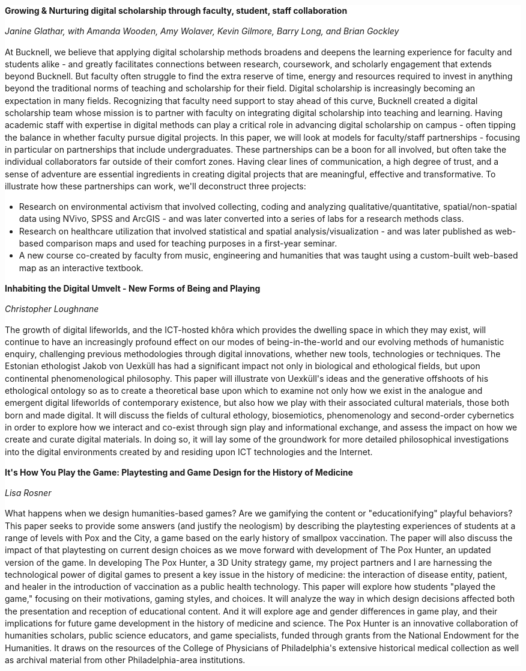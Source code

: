 **Growing & Nurturing digital scholarship through faculty, student, staff collaboration** 

*Janine Glathar, with Amanda Wooden, Amy Wolaver, Kevin Gilmore, Barry Long, and Brian Gockley*

At Bucknell, we believe that applying digital scholarship methods broadens and deepens the learning experience for faculty and students alike - and greatly facilitates connections between research, coursework, and scholarly engagement that extends beyond Bucknell. But faculty often struggle to find the extra reserve of time, energy and resources required to invest in anything beyond the traditional norms of teaching and scholarship for their field. Digital scholarship is increasingly becoming an expectation in many fields. Recognizing that faculty need support to stay ahead of this curve, Bucknell created a digital scholarship team whose mission is to partner with faculty on integrating digital scholarship into teaching and learning. Having academic staff with expertise in digital methods can play a critical role in advancing digital scholarship on campus - often tipping the balance in whether faculty pursue digital projects. In this paper, we will look at models for faculty/staff partnerships - focusing in particular on partnerships that include undergraduates. These partnerships can be a boon for all involved, but often take the individual collaborators far outside of their comfort zones. Having clear lines of communication, a high degree of trust, and a sense of adventure are essential ingredients in creating digital projects that are meaningful, effective and transformative. To illustrate how these partnerships can work, we'll deconstruct three projects:

- Research on environmental activism that involved collecting, coding and analyzing qualitative/quantitative, spatial/non-spatial data using NVivo, SPSS and ArcGIS - and was later converted into a series of labs for a research methods class.
- Research on healthcare utilization that involved statistical and spatial analysis/visualization - and was later published as web-based comparison maps and used for teaching purposes in a first-year seminar.
- A new course co-created by faculty from music, engineering and humanities that was taught using a custom-built web-based map as an interactive textbook.

**Inhabiting the Digital Umvelt - New Forms of Being and Playing** 

*Christopher Loughnane*

The growth of digital lifeworlds, and the ICT-hosted khôra which provides the dwelling space in which they may exist, will continue to have an increasingly profound effect on our modes of being-in-the-world and our evolving methods of humanistic enquiry, challenging previous methodologies through digital innovations, whether new tools, technologies or techniques. The Estonian ethologist Jakob von Uexküll has had a significant impact not only in biological and ethological fields, but upon continental phenomenological philosophy. This paper will illustrate von Uexküll's ideas and the generative offshoots of his ethological ontology so as to create a theoretical base upon which to examine not only how we exist in the analogue and emergent digital lifeworlds of contemporary existence, but also how we play with their associated cultural materials, those both born and made digital. It will discuss the fields of cultural ethology, biosemiotics, phenomenology and second-order cybernetics in order to explore how we interact and co-exist through sign play and informational exchange, and assess the impact on how we create and curate digital materials. In doing so, it will lay some of the groundwork for more detailed philosophical investigations into the digital environments created by and residing upon ICT technologies and the Internet.

**It's How You Play the Game: Playtesting and Game Design for the History of Medicine** 

*Lisa Rosner*

What happens when we design humanities-based games? Are we gamifying the content or "educationifying" playful behaviors? This paper seeks to provide some answers (and justify the neologism) by describing the playtesting experiences of students at a range of levels with Pox and the City, a game based on the early history of smallpox vaccination. The paper will also discuss the impact of that playtesting on current design choices as we move forward with development of The Pox Hunter, an updated version of the game. In developing The Pox Hunter, a 3D Unity strategy game, my project partners and I are harnessing the technological power of digital games to present a key issue in the history of medicine: the interaction of disease entity, patient, and healer in the introduction of vaccination as a public health technology. This paper will explore how students "played the game," focusing on their motivations, gaming styles, and choices. It will analyze the way in which design decisions affected both the presentation and reception of educational content. And it will explore age and gender differences in game play, and their implications for future game development in the history of medicine and science. The Pox Hunter is an innovative collaboration of humanities scholars, public science educators, and game specialists, funded through grants from the National Endowment for the Humanities. It draws on the resources of the College of Physicians of Philadelphia's extensive historical medical collection as well as archival material from other Philadelphia-area institutions.